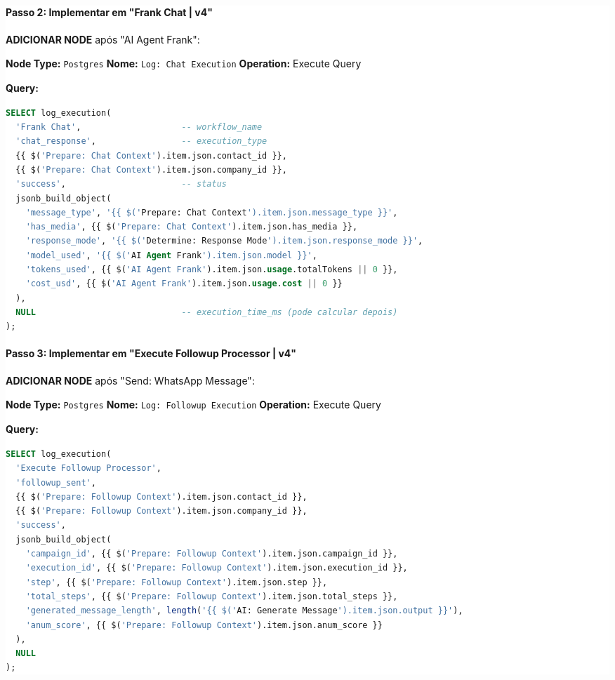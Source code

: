 ```sql
```

#### Passo 2: Implementar em "Frank Chat | v4"

**ADICIONAR NODE** após "AI Agent Frank":

**Node Type:** `Postgres`
**Nome:** `Log: Chat Execution`
**Operation:** Execute Query

**Query:**
```sql
SELECT log_execution(
  'Frank Chat',                    -- workflow_name
  'chat_response',                 -- execution_type
  {{ $('Prepare: Chat Context').item.json.contact_id }},
  {{ $('Prepare: Chat Context').item.json.company_id }},
  'success',                       -- status
  jsonb_build_object(
    'message_type', '{{ $('Prepare: Chat Context').item.json.message_type }}',
    'has_media', {{ $('Prepare: Chat Context').item.json.has_media }},
    'response_mode', '{{ $('Determine: Response Mode').item.json.response_mode }}',
    'model_used', '{{ $('AI Agent Frank').item.json.model }}',
    'tokens_used', {{ $('AI Agent Frank').item.json.usage.totalTokens || 0 }},
    'cost_usd', {{ $('AI Agent Frank').item.json.usage.cost || 0 }}
  ),
  NULL                             -- execution_time_ms (pode calcular depois)
);
```

#### Passo 3: Implementar em "Execute Followup Processor | v4"

**ADICIONAR NODE** após "Send: WhatsApp Message":

**Node Type:** `Postgres`
**Nome:** `Log: Followup Execution`
**Operation:** Execute Query

**Query:**
```sql
SELECT log_execution(
  'Execute Followup Processor',
  'followup_sent',
  {{ $('Prepare: Followup Context').item.json.contact_id }},
  {{ $('Prepare: Followup Context').item.json.company_id }},
  'success',
  jsonb_build_object(
    'campaign_id', {{ $('Prepare: Followup Context').item.json.campaign_id }},
    'execution_id', {{ $('Prepare: Followup Context').item.json.execution_id }},
    'step', {{ $('Prepare: Followup Context').item.json.step }},
    'total_steps', {{ $('Prepare: Followup Context').item.json.total_steps }},
    'generated_message_length', length('{{ $('AI: Generate Message').item.json.output }}'),
    'anum_score', {{ $('Prepare: Followup Context').item.json.anum_score }}
  ),
  NULL
);
```
